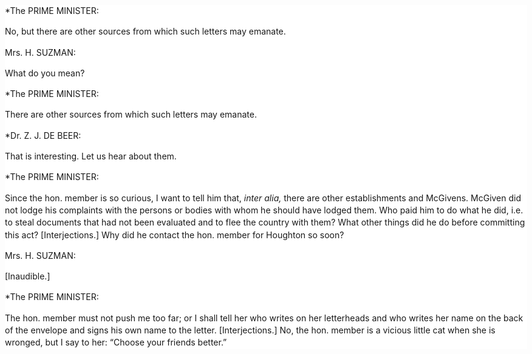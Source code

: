 </speech>

<speech by="#prime_minister">

<from>*The <person refersTo="hansard_za">PRIME MINISTER</person>:</from>

<p>No, but there are other sources from which such letters may emanate.</p>

</speech>

<speech by="#suzman">

<from>Mrs. <person refersTo="hansard_za">H. SUZMAN</person>:</from>

<p>What do you mean&#x003F;</p>

</speech>

<speech by="#prime_minister">

<from>*The <person refersTo="hansard_za">PRIME MINISTER</person>:</from>

<p>There are other sources from which such letters may emanate.</p>

</speech>

<speech by="#de_beer">

<from>*Dr. <person refersTo="hansard_za">Z. J. DE BEER</person>:</from>

<p>That is interesting. Let us hear about them.</p>

</speech>

<speech by="#prime_minister">

<from>*The <person refersTo="hansard_za">PRIME MINISTER</person>:</from>

<p>Since the hon. member is so curious, I want to tell him that, <i>inter alia,</i> there are other establishments and McGivens. McGiven did not lodge his complaints with the persons or bodies with whom he should have lodged them. Who paid him to do what he did, i.e. to steal documents that had not been evaluated and to flee the country with them&#x003F; What other things did he do before committing this act&#x003F; [Interjections.] Why did he contact the hon. member for Houghton so soon&#x003F;</p>

</speech>

<speech by="#suzman">

<from>Mrs. <person refersTo="hansard_za">H. SUZMAN</person>:</from>

<p>[Inaudible.]</p>

</speech>

<speech by="#prime_minister">

<from>*The <person refersTo="hansard_za">PRIME MINISTER</person>:</from>

<p>The hon. member must not push me too far; or I shall tell her who writes on her letterheads and who writes her name on the back of the envelope and signs his own name to the letter. [Interjections.] No, the hon. member is a vicious little cat when she is wronged, but I say to her: &#x201C;Choose your friends better.&#x201D;</p>
